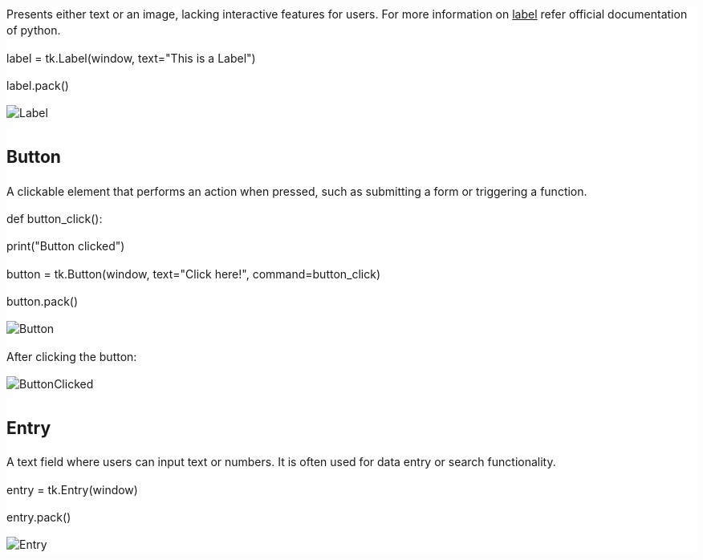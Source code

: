 
Presents either text or an image, lacking interactive features for users. For more information on [label][2] refer official documentation of python.

  

label = tk.Label(window, text="This is a Label")

label.pack()

  

![Label][3]

  

## **Button**

  

A clickable element that performs an action when pressed, such as submitting a form or triggering a function.

  

def button_click():

print("Button clicked")

  

button = tk.Button(window, text="Click here!", command=button_click)

button.pack()

  

![Button][4]

  

After clicking the button:

  

![ButtonClicked][5]

  

## **Entry**

  

A text field where users can input text or numbers. It is often used for data entry or search functionality.

  

entry = tk.Entry(window)

entry.pack()

  

![Entry][6]

  

[1]: https://docs.python.org/3/library/tkinter.html
[2]: https://docs.python.org/3/library/tkinter.html#label-widget
[3]: https://github.com/VAIJ-TEJAS/LogicLair_Articles/blob/main/Introduction%20To%20Tkinter/Tkinter_label.png
[4]: https://github.com/VAIJ-TEJAS/LogicLair_Articles/blob/main/Introduction%20To%20Tkinter/Tkinter_button.png
[5]: https://github.com/VAIJ-TEJAS/LogicLair_Articles/blob/main/Introduction%20To%20Tkinter/Tkinter_button_output.png
[6]: https://github.com/VAIJ-TEJAS/LogicLair_Articles/blob/main/Introduction%20To%20Tkinter/Tkinter_entry.png
[7]: https://github.com/VAIJ-TEJAS/LogicLair_Articles/blob/main/Introduction%20To%20Tkinter/Tkinter_text.png
[8]: https://github.com/VAIJ-TEJAS/LogicLair_Articles/blob/main/Introduction%20To%20Tkinter/Tkinter_scale.png
[9]: https://github.com/VAIJ-TEJAS/LogicLair_Articles/blob/main/Introduction%20To%20Tkinter/Tkinter_spinbox.png
[10]: https://github.com/VAIJ-TEJAS/LogicLair_Articles/blob/main/Introduction%20To%20Tkinter/Tkinter_separator.png
[11]: https://github.com/VAIJ-TEJAS/LogicLair_Articles/blob/main/Introduction%20To%20Tkinter/Tkinter_checkbox.png
[12]: https://github.com/VAIJ-TEJAS/LogicLair_Articles/blob/main/Introduction%20To%20Tkinter/Tkinter_radiobutton.png
[13]: https://github.com/VAIJ-TEJAS/LogicLair_Articles/blob/main/Introduction%20To%20Tkinter/Tkinter_scroll_list1.png
[14]: https://github.com/VAIJ-TEJAS/LogicLair_Articles/blob/main/Introduction%20To%20Tkinter/Tkinter_scroll_list2.png
[15]: https://github.com/VAIJ-TEJAS/LogicLair_Articles/blob/main/Introduction%20To%20Tkinter/Tkinter_color.png
[16]: https://github.com/VAIJ-TEJAS/LogicLair_Articles/blob/main/Introduction%20To%20Tkinter/Tkinter_frame.png
[17]: https://github.com/VAIJ-TEJAS/LogicLair_Articles/blob/main/Introduction%20To%20Tkinter/Tkinter_canvas.png
[18]: https://github.com/VAIJ-TEJAS/LogicLair_Articles/blob/main/Introduction%20To%20Tkinter/Tkinter_paned1.png
[19]: https://github.com/VAIJ-TEJAS/LogicLair_Articles/blob/main/Introduction%20To%20Tkinter/Tkinter_paned2.png
[20]: https://github.com/VAIJ-TEJAS/LogicLair_Articles/blob/main/Introduction%20To%20Tkinter/Tkinter_menu.png
[21]: https://github.com/VAIJ-TEJAS/LogicLair_Articles/blob/main/Introduction%20To%20Tkinter/Tkinter_menu_output.png
[22]: https://docs.python.org/3/library/tkinter.html
[23]: https://docs.python.org/3/library/tk.html
[24]: https://docs.python.org/3/library/tkinter.ttk.html